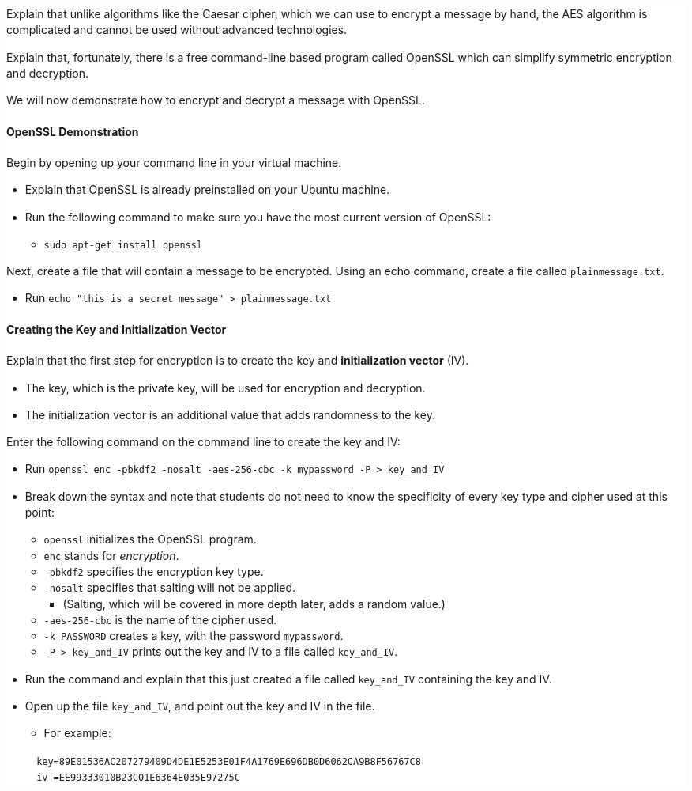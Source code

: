 Explain that unlike algorithms like the Caesar cipher, which we can use to encrypt a message by hand, the AES algorithm is complicated and cannot be used without advanced technologies.

Explain that, fortunately, there is a free command-line based program called OpenSSL which can simplify symmetric encryption and decryption.

We will now demonstrate how to encrypt and decrypt a message with OpenSSL.

#### OpenSSL Demonstration

Begin by opening up your command line in your virtual machine.


- Explain that OpenSSL is already preinstalled on your Ubuntu machine.

- Run the following command to make sure you have the most current version of OpenSSL:

  - `sudo apt-get install openssl`

Next, create a file that will contain a message to be encrypted. Using an echo command, create a file called `plainmessage.txt`.

  - Run `echo "this is a secret message" > plainmessage.txt`

#### Creating the Key and Initialization Vector

Explain that the first step for encryption is to create the key and **initialization vector** (IV).

  - The key, which is the private key, will be used for encryption and decryption.

  - The initialization vector is an additional value that adds randomness to the key.

Enter the following command on the command line to create the key and IV:

  - Run `openssl enc -pbkdf2 -nosalt -aes-256-cbc -k mypassword -P > key_and_IV`

- Break down the syntax and note that students do not need to know the specificity of every key type and cipher used at this point:

     - `openssl` initializes the OpenSSL program.
     - `enc` stands for _encryption_.
     - `-pbkdf2` specifies the encryption key type.
     - `-nosalt` specifies that salting will not be applied.
        - (Salting, which will be covered in more depth later, adds a random value.)
     - `-aes-256-cbc` is the name of the cipher used.
     - `-k PASSWORD` creates a key, with the password `mypassword`.
     - `-P > key_and_IV` prints out the key and IV to a file called `key_and_IV`.


- Run the command and explain that this just created a file called `key_and_IV` containing the key and IV.

- Open up the file `key_and_IV`, and point out the key and IV in the file.

  - For example:

  ```
    key=89E01536AC207279409D4DE1E5253E01F4A1769E696DB0D6062CA9B8F56767C8
    iv =EE99333010B23C01E6364E035E97275C
  ```
